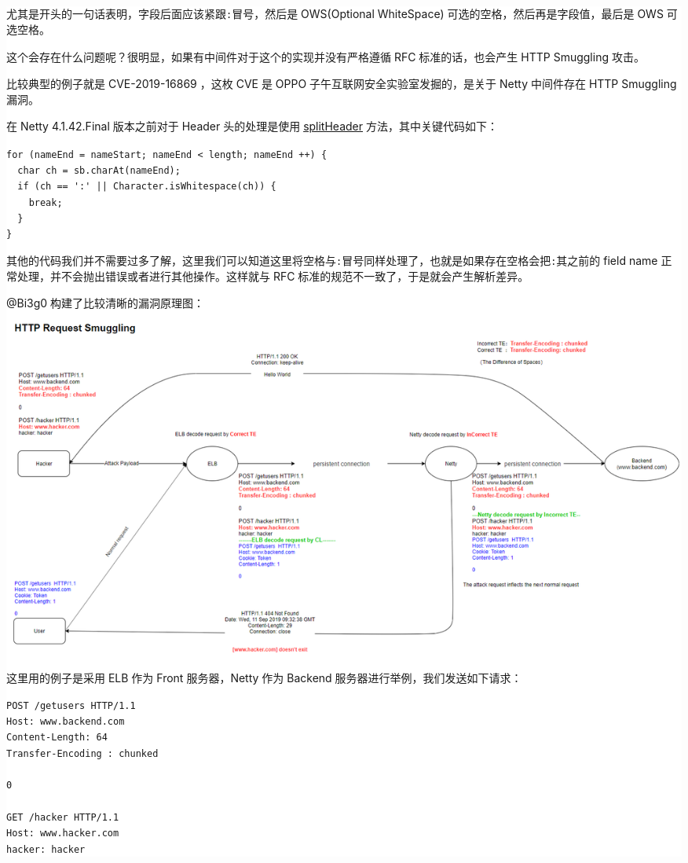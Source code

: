 尤其是开头的一句话表明，字段后面应该紧跟`:`冒号，然后是 OWS(Optional WhiteSpace) 可选的空格，然后再是字段值，最后是 OWS 可选空格。

这个会存在什么问题呢？很明显，如果有中间件对于这个的实现并没有严格遵循 RFC 标准的话，也会产生 HTTP Smuggling 攻击。

比较典型的例子就是 CVE-2019-16869 ，这枚 CVE 是 OPPO 子午互联网安全实验室发掘的，是关于 Netty 中间件存在 HTTP Smuggling 漏洞。

在 Netty 4.1.42.Final 版本之前对于 Header 头的处理是使用 [splitHeader](https://github.com/netty/netty/blob/netty-4.1.41.Final/codec-http/src/main/java/io/netty/handler/codec/http/HttpObjectDecoder.java) 方法，其中关键代码如下：

```plain
for (nameEnd = nameStart; nameEnd < length; nameEnd ++) {
  char ch = sb.charAt(nameEnd);
  if (ch == ':' || Character.isWhitespace(ch)) {
    break;
  }
}
```

其他的代码我们并不需要过多了解，这里我们可以知道这里将空格与`:`冒号同样处理了，也就是如果存在空格会把`:`其之前的 field name 正常处理，并不会抛出错误或者进行其他操作。这样就与 RFC 标准的规范不一致了，于是就会产生解析差异。

@Bi3g0 构建了比较清晰的漏洞原理图：

[![](assets/1698897445-01d43bc7d652b8a771e84dee6203ad4b.png)](https://user-images.githubusercontent.com/18691823/65211134-3e03cd00-dad0-11e9-94a5-b9f04ea18f38.png)

这里用的例子是采用 ELB 作为 Front 服务器，Netty 作为 Backend 服务器进行举例，我们发送如下请求：

```plain
POST /getusers HTTP/1.1
Host: www.backend.com
Content-Length: 64
Transfer-Encoding : chunked

0

GET /hacker HTTP/1.1
Host: www.hacker.com
hacker: hacker
```
